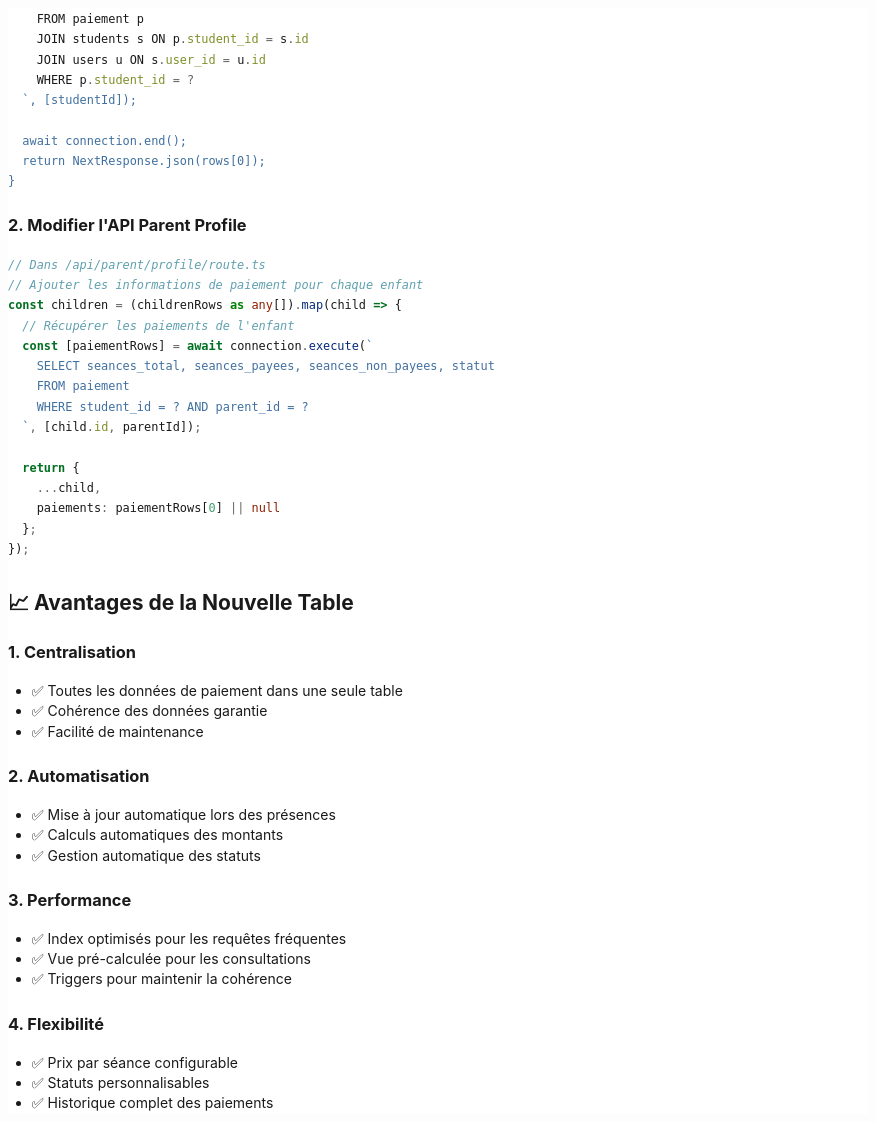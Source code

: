 ```typescript
    FROM paiement p
    JOIN students s ON p.student_id = s.id
    JOIN users u ON s.user_id = u.id
    WHERE p.student_id = ?
  `, [studentId]);
  
  await connection.end();
  return NextResponse.json(rows[0]);
}
```

### **2. Modifier l'API Parent Profile**
```typescript
// Dans /api/parent/profile/route.ts
// Ajouter les informations de paiement pour chaque enfant
const children = (childrenRows as any[]).map(child => {
  // Récupérer les paiements de l'enfant
  const [paiementRows] = await connection.execute(`
    SELECT seances_total, seances_payees, seances_non_payees, statut
    FROM paiement 
    WHERE student_id = ? AND parent_id = ?
  `, [child.id, parentId]);
  
  return {
    ...child,
    paiements: paiementRows[0] || null
  };
});
```

## 📈 **Avantages de la Nouvelle Table**

### **1. Centralisation**
- ✅ Toutes les données de paiement dans une seule table
- ✅ Cohérence des données garantie
- ✅ Facilité de maintenance

### **2. Automatisation**
- ✅ Mise à jour automatique lors des présences
- ✅ Calculs automatiques des montants
- ✅ Gestion automatique des statuts

### **3. Performance**
- ✅ Index optimisés pour les requêtes fréquentes
- ✅ Vue pré-calculée pour les consultations
- ✅ Triggers pour maintenir la cohérence

### **4. Flexibilité**
- ✅ Prix par séance configurable
- ✅ Statuts personnalisables
- ✅ Historique complet des paiements
